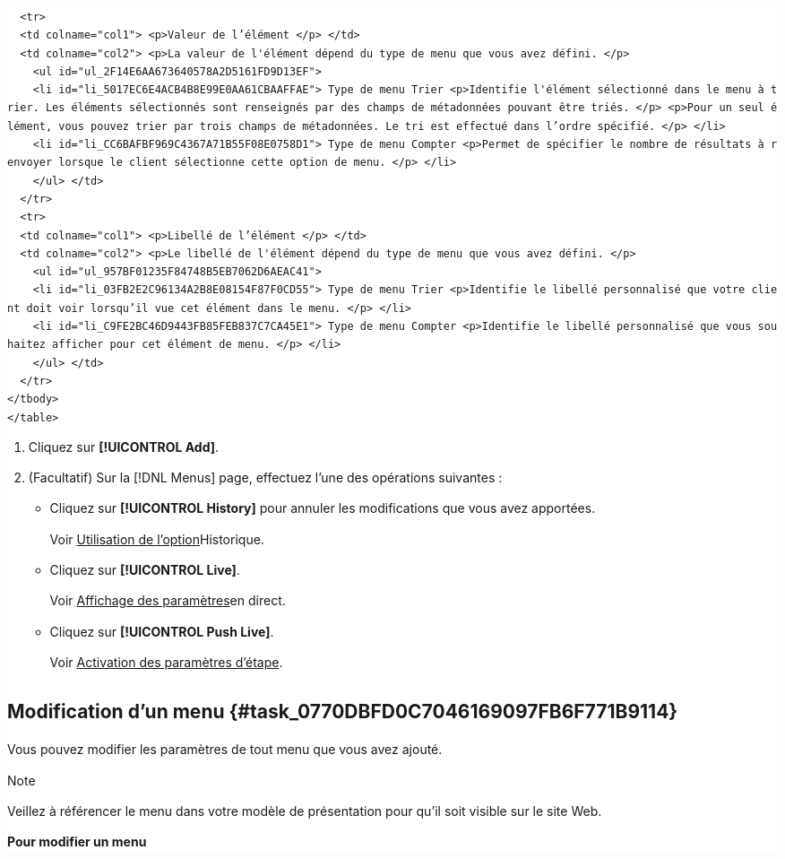       <tr> 
      <td colname="col1"> <p>Valeur de l’élément </p> </td> 
      <td colname="col2"> <p>La valeur de l'élément dépend du type de menu que vous avez défini. </p> 
        <ul id="ul_2F14E6AA673640578A2D5161FD9D13EF"> 
        <li id="li_5017EC6E4ACB4B8E99E0AA61CBAAFFAE"> Type de menu Trier <p>Identifie l'élément sélectionné dans le menu à trier. Les éléments sélectionnés sont renseignés par des champs de métadonnées pouvant être triés. </p> <p>Pour un seul élément, vous pouvez trier par trois champs de métadonnées. Le tri est effectué dans l’ordre spécifié. </p> </li> 
        <li id="li_CC6BAFBF969C4367A71B55F08E0758D1"> Type de menu Compter <p>Permet de spécifier le nombre de résultats à renvoyer lorsque le client sélectionne cette option de menu. </p> </li> 
        </ul> </td> 
      </tr> 
      <tr> 
      <td colname="col1"> <p>Libellé de l’élément </p> </td> 
      <td colname="col2"> <p>Le libellé de l'élément dépend du type de menu que vous avez défini. </p> 
        <ul id="ul_957BF01235F84748B5EB7062D6AEAC41"> 
        <li id="li_03FB2E2C96134A2B8E08154F87F0CD55"> Type de menu Trier <p>Identifie le libellé personnalisé que votre client doit voir lorsqu’il vue cet élément dans le menu. </p> </li> 
        <li id="li_C9FE2BC46D9443FB85FEB837C7CA45E1"> Type de menu Compter <p>Identifie le libellé personnalisé que vous souhaitez afficher pour cet élément de menu. </p> </li> 
        </ul> </td> 
      </tr> 
    </tbody> 
    </table>

1. Cliquez sur **[!UICONTROL Add]**.
1. (Facultatif) Sur la [!DNL Menus] page, effectuez l’une des opérations suivantes :

   * Cliquez sur **[!UICONTROL History]** pour annuler les modifications que vous avez apportées.

      Voir [Utilisation de l’option](../t-using-the-history-option.md#task_70DD3F87A67242BBBD2CB27156F43002)Historique.

   * Cliquez sur **[!UICONTROL Live]**.

      Voir [Affichage des paramètres](../c-about-staging.md#task_401A0EBDB5DB4D4CA933CBA7BECDC10F)en direct.

   * Cliquez sur **[!UICONTROL Push Live]**.

      Voir [Activation des paramètres d’étape](../c-about-staging.md#task_44306783B4C0408AAA58B471DAF2D9A4).

## Modification d’un menu {#task_0770DBFD0C7046169097FB6F771B9114}

Vous pouvez modifier les paramètres de tout menu que vous avez ajouté.



>[!NOTE]
>
>Veillez à référencer le menu dans votre modèle de présentation pour qu’il soit visible sur le site Web.

**Pour modifier un menu**
